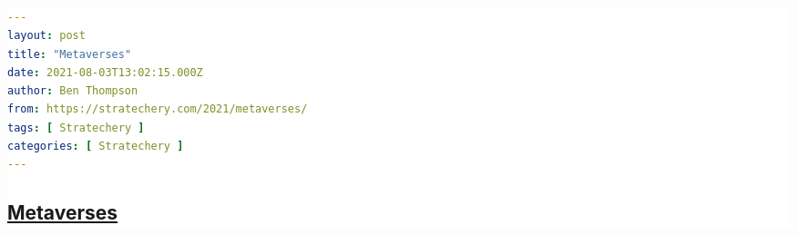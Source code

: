 ```yaml
---
layout: post
title: "Metaverses"
date: 2021-08-03T13:02:15.000Z
author: Ben Thompson
from: https://stratechery.com/2021/metaverses/
tags: [ Stratechery ]
categories: [ Stratechery ]
---
```


[Metaverses](https://stratechery.com/2021/metaverses/)
------

<div>